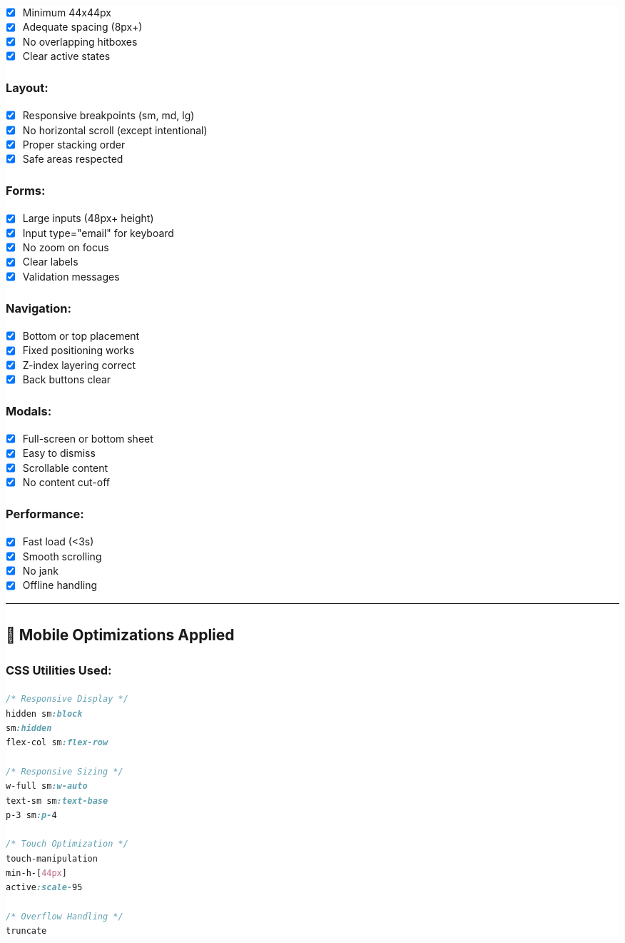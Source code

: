 - [x] Minimum 44x44px
- [x] Adequate spacing (8px+)
- [x] No overlapping hitboxes
- [x] Clear active states

### **Layout:**

- [x] Responsive breakpoints (sm, md, lg)
- [x] No horizontal scroll (except intentional)
- [x] Proper stacking order
- [x] Safe areas respected

### **Forms:**

- [x] Large inputs (48px+ height)
- [x] Input type="email" for keyboard
- [x] No zoom on focus
- [x] Clear labels
- [x] Validation messages

### **Navigation:**

- [x] Bottom or top placement
- [x] Fixed positioning works
- [x] Z-index layering correct
- [x] Back buttons clear

### **Modals:**

- [x] Full-screen or bottom sheet
- [x] Easy to dismiss
- [x] Scrollable content
- [x] No content cut-off

### **Performance:**

- [x] Fast load (<3s)
- [x] Smooth scrolling
- [x] No jank
- [x] Offline handling

---

## 🔧 **Mobile Optimizations Applied**

### **CSS Utilities Used:**

```css
/* Responsive Display */
hidden sm:block
sm:hidden
flex-col sm:flex-row

/* Responsive Sizing */
w-full sm:w-auto
text-sm sm:text-base
p-3 sm:p-4

/* Touch Optimization */
touch-manipulation
min-h-[44px]
active:scale-95

/* Overflow Handling */
truncate
```